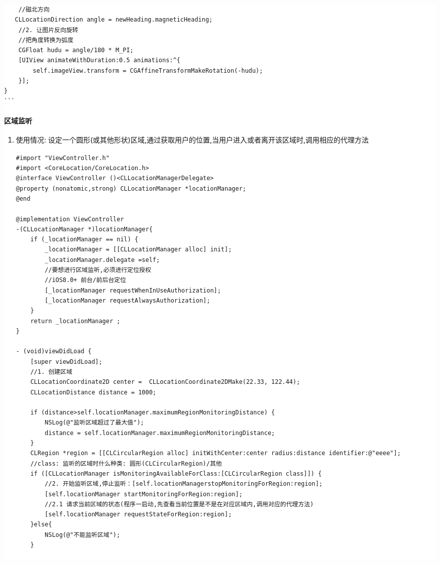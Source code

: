         //磁北方向
       CLLocationDirection angle = newHeading.magneticHeading;
        //2. 让图片反向旋转
        //把角度转换为弧度
        CGFloat hudu = angle/180 * M_PI;
        [UIView animateWithDuration:0.5 animations:^{
            self.imageView.transform = CGAffineTransformMakeRotation(-hudu);
        }];
    }
    ```

#### 区域监听
1. 使用情况: 设定一个圆形(或其他形状)区域,通过获取用户的位置,当用户进入或者离开该区域时,调用相应的代理方法
    
    ```
    #import "ViewController.h"
    #import <CoreLocation/CoreLocation.h>
    @interface ViewController ()<CLLocationManagerDelegate>
    @property (nonatomic,strong) CLLocationManager *locationManager;
    @end
    
    @implementation ViewController
    -(CLLocationManager *)locationManager{
        if (_locationManager == nil) {
            _locationManager = [[CLLocationManager alloc] init];
            _locationManager.delegate =self;
            //要想进行区域监听,必须进行定位授权
            //iOS8.0+ 前台/前后台定位
            [_locationManager requestWhenInUseAuthorization];
            [_locationManager requestAlwaysAuthorization];
        }
        return _locationManager ;
    }
    
    - (void)viewDidLoad {
        [super viewDidLoad];
        //1. 创建区域
        CLLocationCoordinate2D center =  CLLocationCoordinate2DMake(22.33, 122.44);
        CLLocationDistance distance = 1000;
    
        if (distance>self.locationManager.maximumRegionMonitoringDistance) {
            NSLog(@"监听区域超过了最大值");
            distance = self.locationManager.maximumRegionMonitoringDistance;
        }
        CLRegion *region = [[CLCircularRegion alloc] initWithCenter:center radius:distance identifier:@"eeee"];
        //class: 监听的区域时什么种类: 圆形(CLCircularRegion)/其他
        if ([CLLocationManager isMonitoringAvailableForClass:[CLCircularRegion class]]) {
            //2. 开始监听区域,停止监听：[self.locationManagerstopMonitoringForRegion:region];
            [self.locationManager startMonitoringForRegion:region];
            //2.1 请求当前区域的状态(程序一启动,先查看当前位置是不是在对应区域内,调用对应的代理方法)
            [self.locationManager requestStateForRegion:region];
        }else{
            NSLog(@"不能监听区域");
        }
        